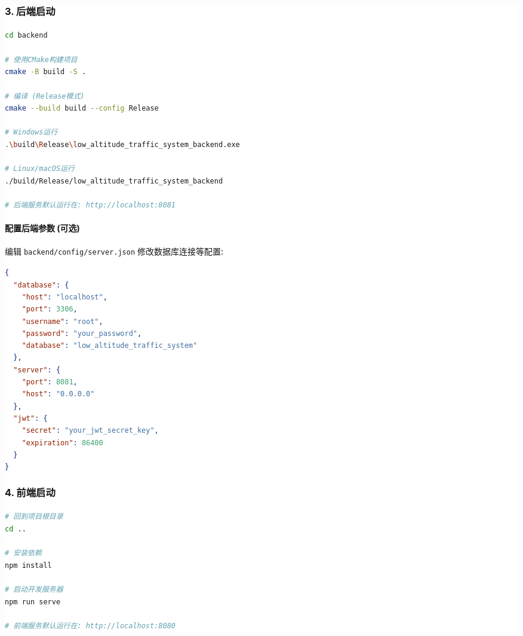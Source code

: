 ### 3. 后端启动

```bash
cd backend

# 使用CMake构建项目
cmake -B build -S .

# 编译 (Release模式)
cmake --build build --config Release

# Windows运行
.\build\Release\low_altitude_traffic_system_backend.exe

# Linux/macOS运行
./build/Release/low_altitude_traffic_system_backend

# 后端服务默认运行在: http://localhost:8081
```

#### 配置后端参数 (可选)

编辑 `backend/config/server.json` 修改数据库连接等配置:

```json
{
  "database": {
    "host": "localhost",
    "port": 3306,
    "username": "root",
    "password": "your_password",
    "database": "low_altitude_traffic_system"
  },
  "server": {
    "port": 8081,
    "host": "0.0.0.0"
  },
  "jwt": {
    "secret": "your_jwt_secret_key",
    "expiration": 86400
  }
}
```

### 4. 前端启动

```bash
# 回到项目根目录
cd ..

# 安装依赖
npm install

# 启动开发服务器
npm run serve

# 前端服务默认运行在: http://localhost:8080
```
